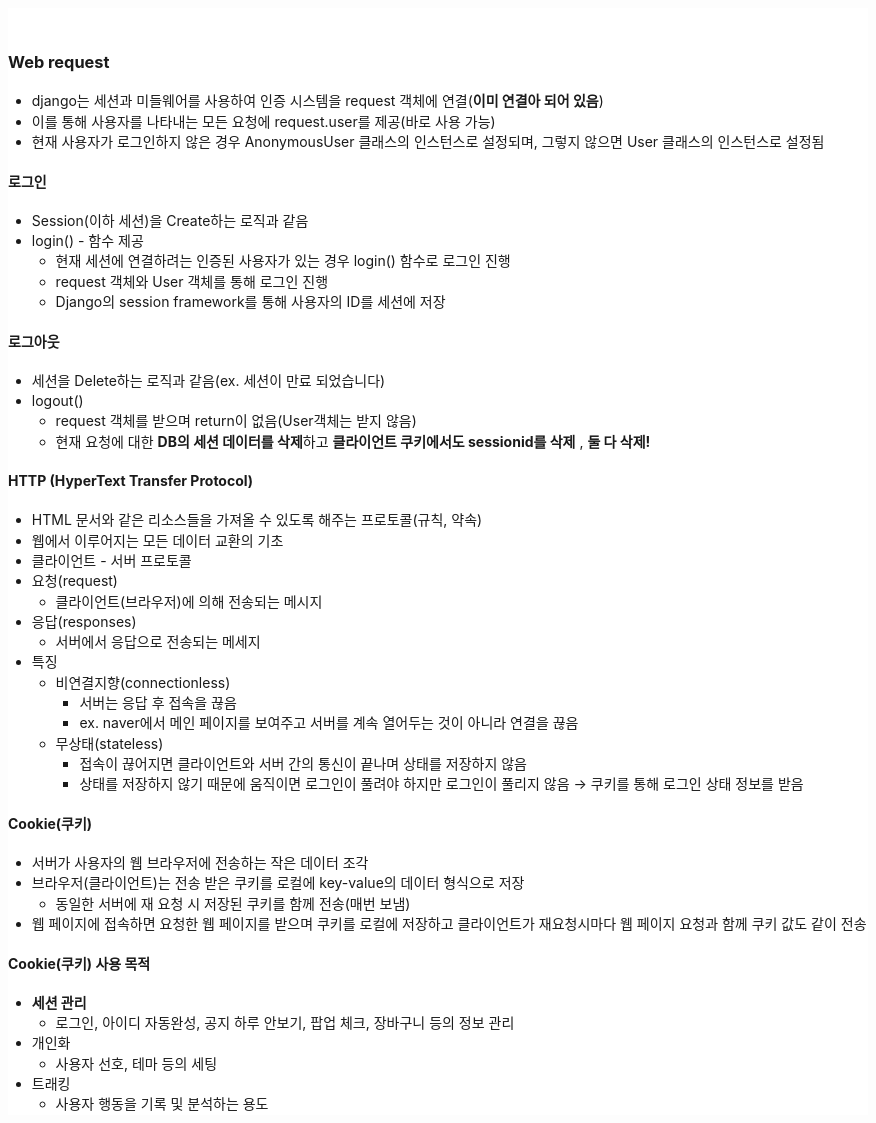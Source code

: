 <br>

### Web request

- django는 세션과 미들웨어를 사용하여 인증 시스템을 request 객체에 연결(**이미 연결아 되어 있음**)
- 이를 통해 사용자를 나타내는 모든 요청에 request.user를 제공(바로 사용 가능)
- 현재 사용자가 로그인하지 않은 경우 AnonymousUser 클래스의 인스턴스로 설정되며, 그렇지 않으면 User 클래스의 인스턴스로 설정됨

#### 로그인

- Session(이하 세션)을 Create하는 로직과 같음
- login() - 함수 제공
  - 현재 세션에 연결하려는 인증된 사용자가 있는 경우 login() 함수로 로그인 진행
  - request 객체와 User 객체를 통해 로그인 진행
  - Django의 session framework를 통해 사용자의 ID를 세션에 저장

#### 로그아웃

- 세션을 Delete하는 로직과 같음(ex. 세션이 만료 되었습니다)
- logout()
  - request 객체를 받으며 return이 없음(User객체는 받지 않음)
  - 현재 요청에 대한 **DB의 세션 데이터를 삭제**하고 **클라이언트 쿠키에서도 sessionid를 삭제** , **둘 다 삭제!**

#### HTTP (HyperText Transfer Protocol)

- HTML 문서와 같은 리소스들을 가져올 수 있도록 해주는 프로토콜(규칙, 약속)
- 웹에서 이루어지는 모든 데이터 교환의 기초
- 클라이언트 - 서버 프로토콜
- 요청(request)
  - 클라이언트(브라우저)에 의해 전송되는 메시지
- 응답(responses)
  - 서버에서 응답으로 전송되는 메세지
- 특징
  - 비연결지향(connectionless) 
    - 서버는 응답 후 접속을 끊음
    - ex. naver에서 메인 페이지를 보여주고 서버를 계속 열어두는 것이 아니라 연결을 끊음
  - 무상태(stateless)
    - 접속이 끊어지면 클라이언트와 서버 간의 통신이 끝나며 상태를 저장하지 않음
    - 상태를 저장하지 않기 때문에 움직이면 로그인이 풀려야 하지만 로그인이 풀리지 않음 → 쿠키를 통해 로그인 상태 정보를 받음

#### Cookie(쿠키)

- 서버가 사용자의 웹 브라우저에 전송하는 작은 데이터 조각
- 브라우저(클라이언트)는 전송 받은 쿠키를 로컬에 key-value의 데이터 형식으로 저장
  - 동일한 서버에 재 요청 시 저장된 쿠키를 함께 전송(매번 보냄)
- 웹 페이지에 접속하면 요청한 웹 페이지를 받으며 쿠키를 로컬에 저장하고 클라이언트가 재요청시마다 웹 페이지 요청과 함께 쿠키 값도 같이 전송

#### Cookie(쿠키) 사용 목적

- **세션 관리**
  - 로그인, 아이디 자동완성, 공지 하루 안보기, 팝업 체크, 장바구니 등의 정보 관리
- 개인화
  - 사용자 선호, 테마 등의 세팅
- 트래킹
  - 사용자 행동을 기록 및 분석하는 용도
